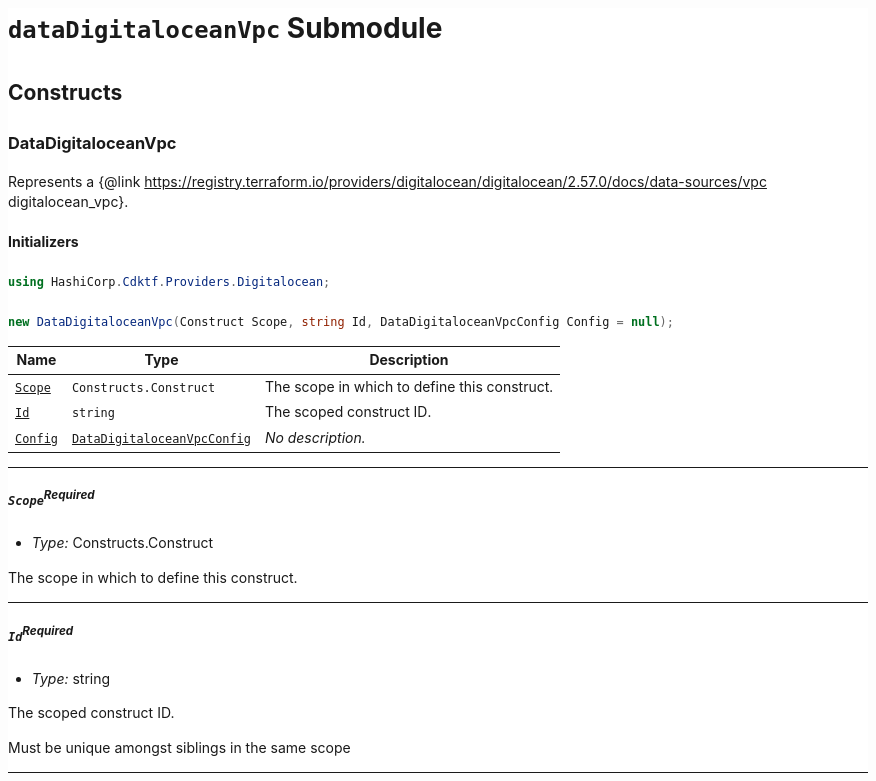 # `dataDigitaloceanVpc` Submodule <a name="`dataDigitaloceanVpc` Submodule" id="@cdktf/provider-digitalocean.dataDigitaloceanVpc"></a>

## Constructs <a name="Constructs" id="Constructs"></a>

### DataDigitaloceanVpc <a name="DataDigitaloceanVpc" id="@cdktf/provider-digitalocean.dataDigitaloceanVpc.DataDigitaloceanVpc"></a>

Represents a {@link https://registry.terraform.io/providers/digitalocean/digitalocean/2.57.0/docs/data-sources/vpc digitalocean_vpc}.

#### Initializers <a name="Initializers" id="@cdktf/provider-digitalocean.dataDigitaloceanVpc.DataDigitaloceanVpc.Initializer"></a>

```csharp
using HashiCorp.Cdktf.Providers.Digitalocean;

new DataDigitaloceanVpc(Construct Scope, string Id, DataDigitaloceanVpcConfig Config = null);
```

| **Name** | **Type** | **Description** |
| --- | --- | --- |
| <code><a href="#@cdktf/provider-digitalocean.dataDigitaloceanVpc.DataDigitaloceanVpc.Initializer.parameter.scope">Scope</a></code> | <code>Constructs.Construct</code> | The scope in which to define this construct. |
| <code><a href="#@cdktf/provider-digitalocean.dataDigitaloceanVpc.DataDigitaloceanVpc.Initializer.parameter.id">Id</a></code> | <code>string</code> | The scoped construct ID. |
| <code><a href="#@cdktf/provider-digitalocean.dataDigitaloceanVpc.DataDigitaloceanVpc.Initializer.parameter.config">Config</a></code> | <code><a href="#@cdktf/provider-digitalocean.dataDigitaloceanVpc.DataDigitaloceanVpcConfig">DataDigitaloceanVpcConfig</a></code> | *No description.* |

---

##### `Scope`<sup>Required</sup> <a name="Scope" id="@cdktf/provider-digitalocean.dataDigitaloceanVpc.DataDigitaloceanVpc.Initializer.parameter.scope"></a>

- *Type:* Constructs.Construct

The scope in which to define this construct.

---

##### `Id`<sup>Required</sup> <a name="Id" id="@cdktf/provider-digitalocean.dataDigitaloceanVpc.DataDigitaloceanVpc.Initializer.parameter.id"></a>

- *Type:* string

The scoped construct ID.

Must be unique amongst siblings in the same scope

---
